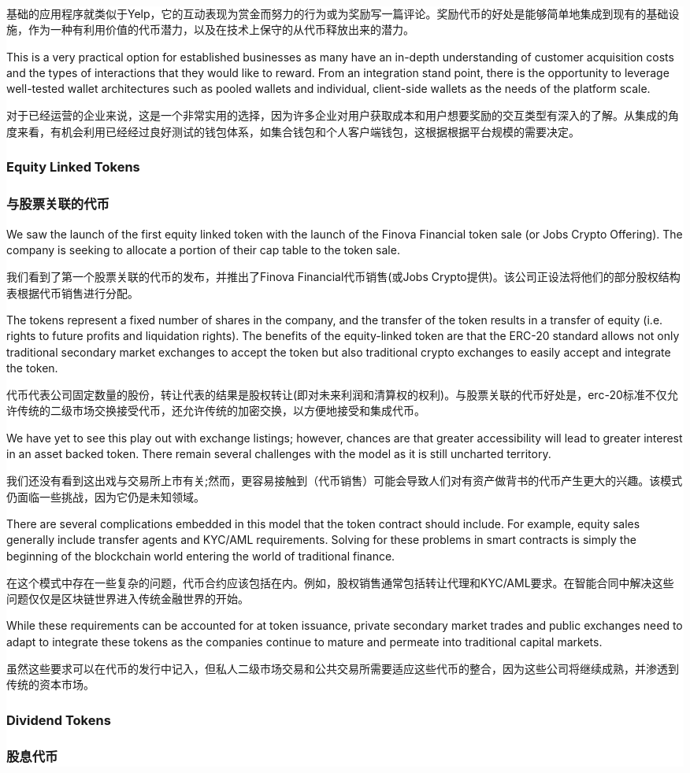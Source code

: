基础的应用程序就类似于Yelp，它的互动表现为赏金而努力的行为或为奖励写一篇评论。奖励代币的好处是能够简单地集成到现有的基础设施，作为一种有利用价值的代币潜力，以及在技术上保守的从代币释放出来的潜力。

This is a very practical option for established businesses as many have an in-depth understanding of customer acquisition costs and the types of interactions that they would like to reward. From an integration stand point, there is the opportunity to leverage well-tested wallet architectures such as pooled wallets and individual, client-side wallets as the needs of the platform scale.

对于已经运营的企业来说，这是一个非常实用的选择，因为许多企业对用户获取成本和用户想要奖励的交互类型有深入的了解。从集成的角度来看，有机会利用已经经过良好测试的钱包体系，如集合钱包和个人客户端钱包，这根据根据平台规模的需要决定。


### Equity Linked Tokens
### 与股票关联的代币

We saw the launch of the first equity linked token with the launch of the Finova Financial token sale (or Jobs Crypto Offering). The company is seeking to allocate a portion of their cap table to the token sale.

我们看到了第一个股票关联的代币的发布，并推出了Finova Financial代币销售(或Jobs Crypto提供)。该公司正设法将他们的部分股权结构表根据代币销售进行分配。

The tokens represent a fixed number of shares in the company, and the transfer of the token results in a transfer of equity (i.e. rights to future profits and liquidation rights). The benefits of the equity-linked token are that the ERC-20 standard allows not only traditional secondary market exchanges to accept the token but also traditional crypto exchanges to easily accept and integrate the token.

代币代表公司固定数量的股份，转让代表的结果是股权转让(即对未来利润和清算权的权利)。与股票关联的代币好处是，erc-20标准不仅允许传统的二级市场交换接受代币，还允许传统的加密交换，以方便地接受和集成代币。

We have yet to see this play out with exchange listings; however, chances are that greater accessibility will lead to greater interest in an asset backed token. There remain several challenges with the model as it is still uncharted territory.


我们还没有看到这出戏与交易所上市有关;然而，更容易接触到（代币销售）可能会导致人们对有资产做背书的代币产生更大的兴趣。该模式仍面临一些挑战，因为它仍是未知领域。



There are several complications embedded in this model that the token contract should include. For example, equity sales generally include transfer agents and KYC/AML requirements. Solving for these problems in smart contracts is simply the beginning of the blockchain world entering the world of traditional finance.

在这个模式中存在一些复杂的问题，代币合约应该包括在内。例如，股权销售通常包括转让代理和KYC/AML要求。在智能合同中解决这些问题仅仅是区块链世界进入传统金融世界的开始。



While these requirements can be accounted for at token issuance, private secondary market trades and public exchanges need to adapt to integrate these tokens as the companies continue to mature and permeate into traditional capital markets.

虽然这些要求可以在代币的发行中记入，但私人二级市场交易和公共交易所需要适应这些代币的整合，因为这些公司将继续成熟，并渗透到传统的资本市场。


### Dividend Tokens
### 股息代币
